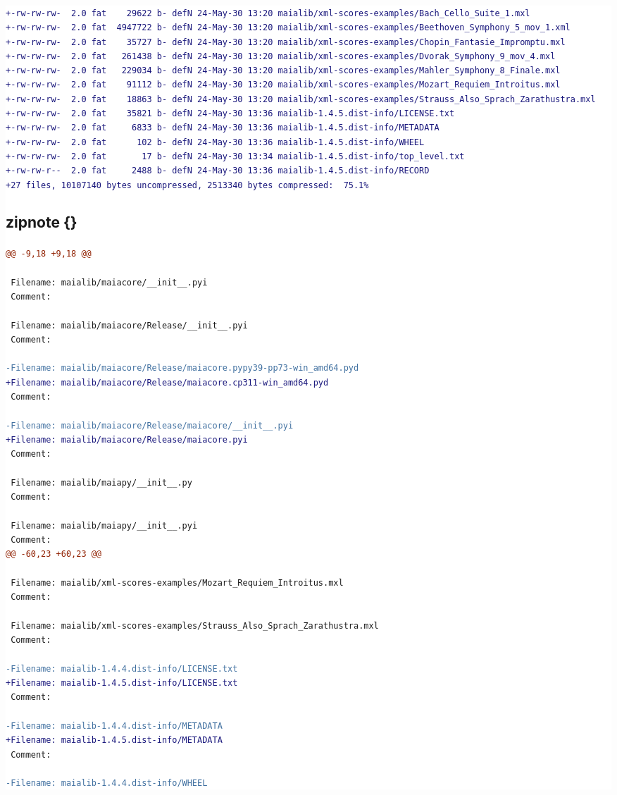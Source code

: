 ```diff
+-rw-rw-rw-  2.0 fat    29622 b- defN 24-May-30 13:20 maialib/xml-scores-examples/Bach_Cello_Suite_1.mxl
+-rw-rw-rw-  2.0 fat  4947722 b- defN 24-May-30 13:20 maialib/xml-scores-examples/Beethoven_Symphony_5_mov_1.xml
+-rw-rw-rw-  2.0 fat    35727 b- defN 24-May-30 13:20 maialib/xml-scores-examples/Chopin_Fantasie_Impromptu.mxl
+-rw-rw-rw-  2.0 fat   261438 b- defN 24-May-30 13:20 maialib/xml-scores-examples/Dvorak_Symphony_9_mov_4.mxl
+-rw-rw-rw-  2.0 fat   229034 b- defN 24-May-30 13:20 maialib/xml-scores-examples/Mahler_Symphony_8_Finale.mxl
+-rw-rw-rw-  2.0 fat    91112 b- defN 24-May-30 13:20 maialib/xml-scores-examples/Mozart_Requiem_Introitus.mxl
+-rw-rw-rw-  2.0 fat    18863 b- defN 24-May-30 13:20 maialib/xml-scores-examples/Strauss_Also_Sprach_Zarathustra.mxl
+-rw-rw-rw-  2.0 fat    35821 b- defN 24-May-30 13:36 maialib-1.4.5.dist-info/LICENSE.txt
+-rw-rw-rw-  2.0 fat     6833 b- defN 24-May-30 13:36 maialib-1.4.5.dist-info/METADATA
+-rw-rw-rw-  2.0 fat      102 b- defN 24-May-30 13:36 maialib-1.4.5.dist-info/WHEEL
+-rw-rw-rw-  2.0 fat       17 b- defN 24-May-30 13:34 maialib-1.4.5.dist-info/top_level.txt
+-rw-rw-r--  2.0 fat     2488 b- defN 24-May-30 13:36 maialib-1.4.5.dist-info/RECORD
+27 files, 10107140 bytes uncompressed, 2513340 bytes compressed:  75.1%
```

## zipnote {}

```diff
@@ -9,18 +9,18 @@
 
 Filename: maialib/maiacore/__init__.pyi
 Comment: 
 
 Filename: maialib/maiacore/Release/__init__.pyi
 Comment: 
 
-Filename: maialib/maiacore/Release/maiacore.pypy39-pp73-win_amd64.pyd
+Filename: maialib/maiacore/Release/maiacore.cp311-win_amd64.pyd
 Comment: 
 
-Filename: maialib/maiacore/Release/maiacore/__init__.pyi
+Filename: maialib/maiacore/Release/maiacore.pyi
 Comment: 
 
 Filename: maialib/maiapy/__init__.py
 Comment: 
 
 Filename: maialib/maiapy/__init__.pyi
 Comment: 
@@ -60,23 +60,23 @@
 
 Filename: maialib/xml-scores-examples/Mozart_Requiem_Introitus.mxl
 Comment: 
 
 Filename: maialib/xml-scores-examples/Strauss_Also_Sprach_Zarathustra.mxl
 Comment: 
 
-Filename: maialib-1.4.4.dist-info/LICENSE.txt
+Filename: maialib-1.4.5.dist-info/LICENSE.txt
 Comment: 
 
-Filename: maialib-1.4.4.dist-info/METADATA
+Filename: maialib-1.4.5.dist-info/METADATA
 Comment: 
 
-Filename: maialib-1.4.4.dist-info/WHEEL
```